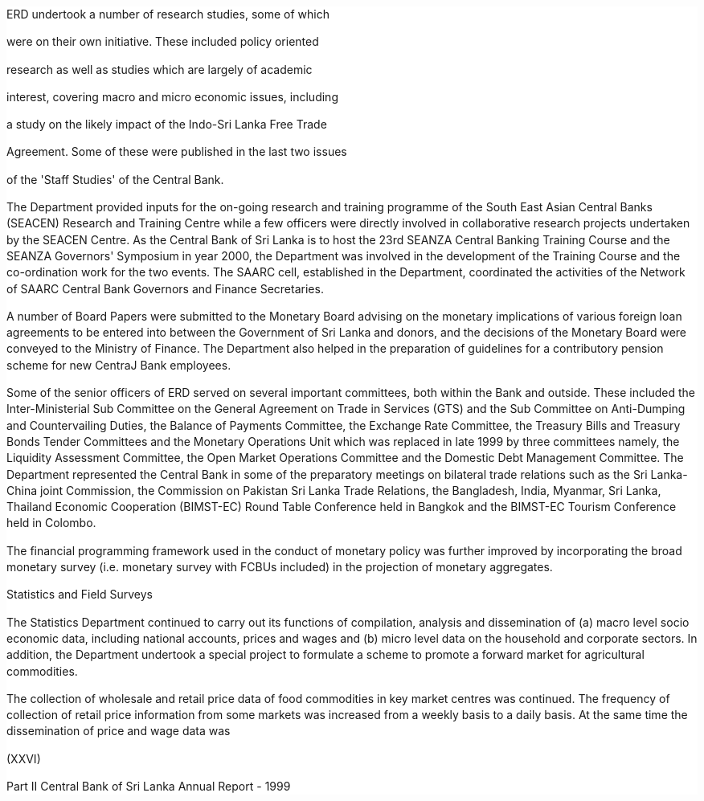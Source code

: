 ERD undertook a number of research studies, some of which

were on their own initiative. These included policy oriented

research as well as studies which are largely of academic

interest, covering macro and micro economic issues, including

a study on the likely impact of the Indo-Sri Lanka Free Trade

Agreement. Some of these were published in the last two issues

of the 'Staff Studies' of the Central Bank.

The Department provided inputs for the on-going research and training programme of the South East Asian Central Banks (SEACEN) Research and Training Centre while a few officers were directly involved in collaborative research projects undertaken by the SEACEN Centre. As the Central Bank of Sri Lanka is to host the 23rd SEANZA Central Banking Training Course and the SEANZA Governors' Symposium in year 2000, the Department was involved in the development of the Training Course and the co-ordination work for the two events. The SAARC cell, established in the Department, co­ordinated the activities of the Network of SAARC Central Bank Governors and Finance Secretaries.

A number of Board Papers were submitted to the Monetary Board advising on the monetary implications of various foreign loan agreements to be entered into between the Government of Sri Lanka and donors, and the decisions of the Monetary Board were conveyed to the Ministry of Finance. The Department also helped in the preparation of guidelines for a contributory pension scheme for new CentraJ Bank employees.

Some of the senior officers of ERD served on several important committees, both within the Bank and outside. These included the Inter-Ministerial Sub Committee on the General Agreement on Trade in Services (GTS) and the Sub Committee on Anti-Dumping and Countervailing Duties, the Balance of Payments Committee, the Exchange Rate Committee, the Treasury Bills and Treasury Bonds Tender Committees and the Monetary Operations Unit which was replaced in late 1999 by three committees namely, the Liquidity Assessment Committee, the Open Market Operations Committee and the Domestic Debt Management Committee. The Department represented the Central Bank in some of the preparatory meetings on bilateral trade relations such as the Sri Lanka-China joint Commission, the Commission on Pakistan Sri Lanka Trade Relations, the Bangladesh, India, Myanmar, Sri Lanka, Thailand Economic Cooperation (BIMST-EC) Round Table Conference held in Bangkok and the BIMST-EC Tourism Conference held in Colombo.

The financial programming framework used in the conduct of monetary policy was further improved by incorporating the broad monetary survey (i.e. monetary survey with FCBUs included) in the projection of monetary aggregates.

Statistics and Field Surveys

The Statistics Department continued to carry out its functions of compilation, analysis and dissemination of (a) macro level socio economic data, including national accounts, prices and wages and (b) micro level data on the household and corporate sectors. In addition, the Department undertook a special project to formulate a scheme to promote a forward market for agricultural commodities.

The collection of wholesale and retail price data of food commodities in key market centres was continued. The frequency of collection of retail price information from some markets was increased from a weekly basis to a daily basis. At the same time the dissemination of price and wage data was

(XXVI)

Part II Central Bank of Sri Lanka Annual Report - 1999
